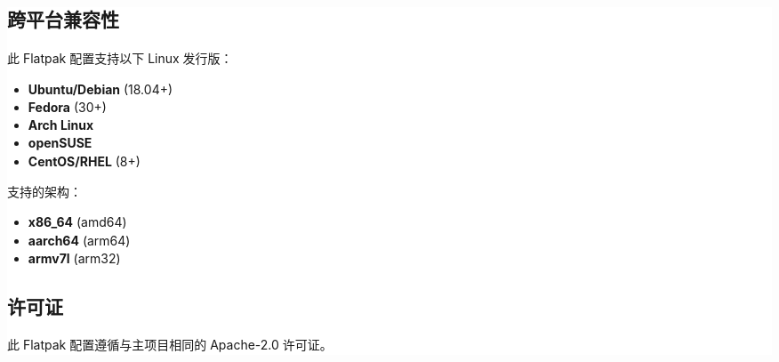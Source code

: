 ## 跨平台兼容性

此 Flatpak 配置支持以下 Linux 发行版：

- **Ubuntu/Debian** (18.04+)
- **Fedora** (30+)
- **Arch Linux**
- **openSUSE**
- **CentOS/RHEL** (8+)

支持的架构：
- **x86_64** (amd64)
- **aarch64** (arm64)
- **armv7l** (arm32)

## 许可证

此 Flatpak 配置遵循与主项目相同的 Apache-2.0 许可证。
